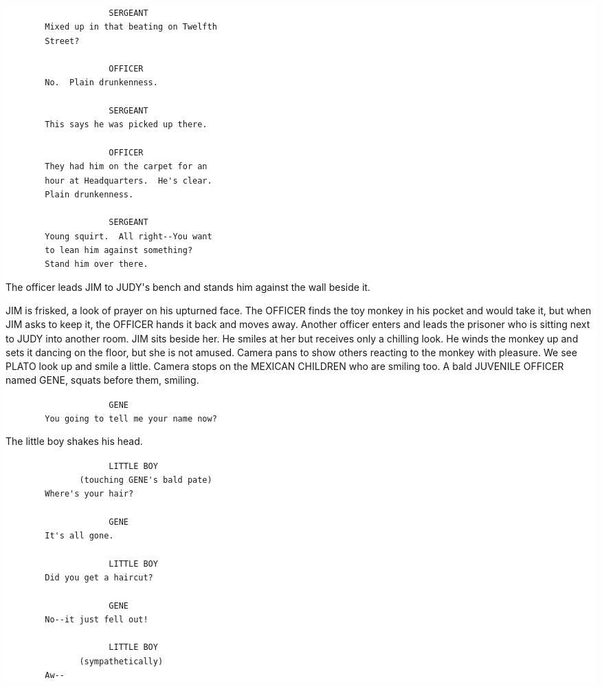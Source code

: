                          SERGEANT
            Mixed up in that beating on Twelfth
            Street?

                         OFFICER
            No.  Plain drunkenness.

                         SERGEANT
            This says he was picked up there.

                         OFFICER
            They had him on the carpet for an
            hour at Headquarters.  He's clear.
            Plain drunkenness.

                         SERGEANT
            Young squirt.  All right--You want
            to lean him against something?
            Stand him over there.

The officer leads JIM to JUDY's bench and stands him against
the wall beside it.

JIM is frisked, a look of prayer on his upturned face.  The
OFFICER finds the toy monkey in his pocket and would take
it, but when JIM asks to keep it, the OFFICER hands it back
and moves away.  Another officer enters and leads the
prisoner who is sitting next to JUDY into another room.  JIM
sits beside her.  He smiles at her but receives only a
chilling look.  He winds the monkey up and sets it dancing
on the floor, but she is not amused.  Camera pans to show
others reacting to the monkey with pleasure.  We see PLATO
look up and smile a little.  Camera stops on the MEXICAN
CHILDREN who are smiling too.  A bald JUVENILE OFFICER named
GENE, squats before them, smiling.

                         GENE
            You going to tell me your name now?

The little boy shakes his head.

                         LITTLE BOY
                   (touching GENE's bald pate)
            Where's your hair?

                         GENE
            It's all gone.

                         LITTLE BOY
            Did you get a haircut?

                         GENE
            No--it just fell out!

                         LITTLE BOY
                   (sympathetically)
            Aw--
